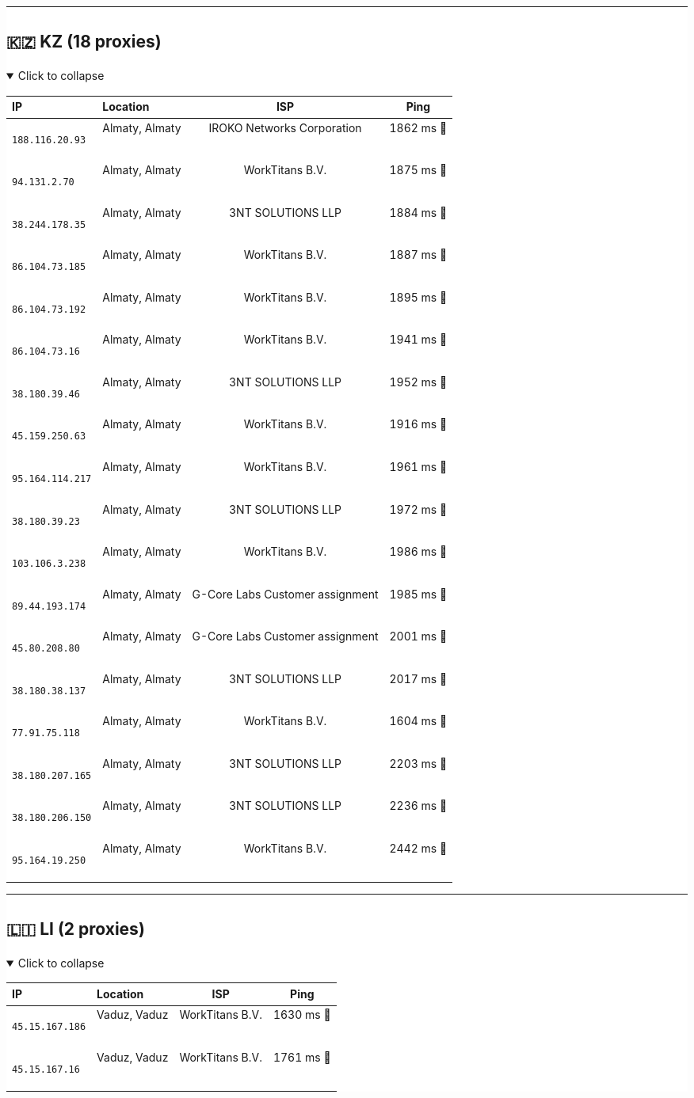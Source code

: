 </details>

---

## 🇰🇿 KZ (18 proxies)
<details open>
<summary>Click to collapse</summary>

|   IP   |  Location   |   ISP   |   Ping   |
|:-------|:------------|:-------:|:--------:|
| <pre><code>188.116.20.93</code></pre> | Almaty, Almaty | IROKO Networks Corporation | 1862 ms 🐌 |
| <pre><code>94.131.2.70</code></pre> | Almaty, Almaty | WorkTitans B.V. | 1875 ms 🐌 |
| <pre><code>38.244.178.35</code></pre> | Almaty, Almaty | 3NT SOLUTIONS LLP | 1884 ms 🐌 |
| <pre><code>86.104.73.185</code></pre> | Almaty, Almaty | WorkTitans B.V. | 1887 ms 🐌 |
| <pre><code>86.104.73.192</code></pre> | Almaty, Almaty | WorkTitans B.V. | 1895 ms 🐌 |
| <pre><code>86.104.73.16</code></pre> | Almaty, Almaty | WorkTitans B.V. | 1941 ms 🐌 |
| <pre><code>38.180.39.46</code></pre> | Almaty, Almaty | 3NT SOLUTIONS LLP | 1952 ms 🐌 |
| <pre><code>45.159.250.63</code></pre> | Almaty, Almaty | WorkTitans B.V. | 1916 ms 🐌 |
| <pre><code>95.164.114.217</code></pre> | Almaty, Almaty | WorkTitans B.V. | 1961 ms 🐌 |
| <pre><code>38.180.39.23</code></pre> | Almaty, Almaty | 3NT SOLUTIONS LLP | 1972 ms 🐌 |
| <pre><code>103.106.3.238</code></pre> | Almaty, Almaty | WorkTitans B.V. | 1986 ms 🐌 |
| <pre><code>89.44.193.174</code></pre> | Almaty, Almaty | G-Core Labs Customer assignment | 1985 ms 🐌 |
| <pre><code>45.80.208.80</code></pre> | Almaty, Almaty | G-Core Labs Customer assignment | 2001 ms 🐌 |
| <pre><code>38.180.38.137</code></pre> | Almaty, Almaty | 3NT SOLUTIONS LLP | 2017 ms 🐌 |
| <pre><code>77.91.75.118</code></pre> | Almaty, Almaty | WorkTitans B.V. | 1604 ms 🐇 |
| <pre><code>38.180.207.165</code></pre> | Almaty, Almaty | 3NT SOLUTIONS LLP | 2203 ms 🐌 |
| <pre><code>38.180.206.150</code></pre> | Almaty, Almaty | 3NT SOLUTIONS LLP | 2236 ms 🐌 |
| <pre><code>95.164.19.250</code></pre> | Almaty, Almaty | WorkTitans B.V. | 2442 ms 🐌 |

</details>

---

## 🇱🇮 LI (2 proxies)
<details open>
<summary>Click to collapse</summary>

|   IP   |  Location   |   ISP   |   Ping   |
|:-------|:------------|:-------:|:--------:|
| <pre><code>45.15.167.186</code></pre> | Vaduz, Vaduz | WorkTitans B.V. | 1630 ms 🐇 |
| <pre><code>45.15.167.16</code></pre> | Vaduz, Vaduz | WorkTitans B.V. | 1761 ms 🐇 |

